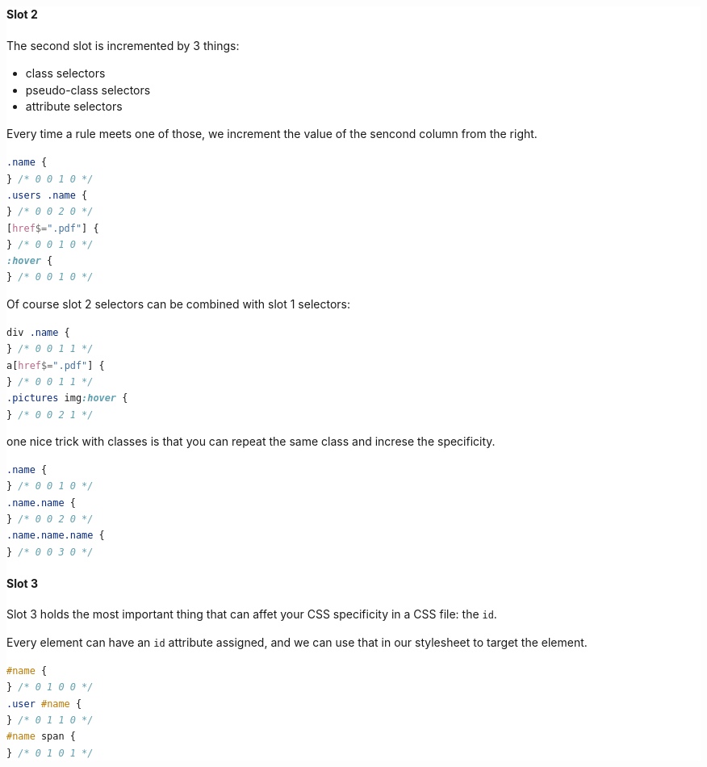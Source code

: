 #### Slot 2

The second slot is incremented by 3 things:

- class selectors
- pseudo-class selectors
- attribute selectors

Every time a rule meets one of those, we increment the value of the sencond column from the right.

```css
.name {
} /* 0 0 1 0 */
.users .name {
} /* 0 0 2 0 */
[href$=".pdf"] {
} /* 0 0 1 0 */
:hover {
} /* 0 0 1 0 */
```

Of course slot 2 selectors can be combined with slot 1 selectors:

```css
div .name {
} /* 0 0 1 1 */
a[href$=".pdf"] {
} /* 0 0 1 1 */
.pictures img:hover {
} /* 0 0 2 1 */
```

one nice trick with classes is that you can repeat the same class and increse the specificity.

```css
.name {
} /* 0 0 1 0 */
.name.name {
} /* 0 0 2 0 */
.name.name.name {
} /* 0 0 3 0 */
```

#### Slot 3

Slot 3 holds the most important thing that can affet your CSS specificity in a CSS file: the `id`.

Every element can have an `id` attribute assigned, and we can use that in our stylesheet to target the element.

```css
#name {
} /* 0 1 0 0 */
.user #name {
} /* 0 1 1 0 */
#name span {
} /* 0 1 0 1 */
```
